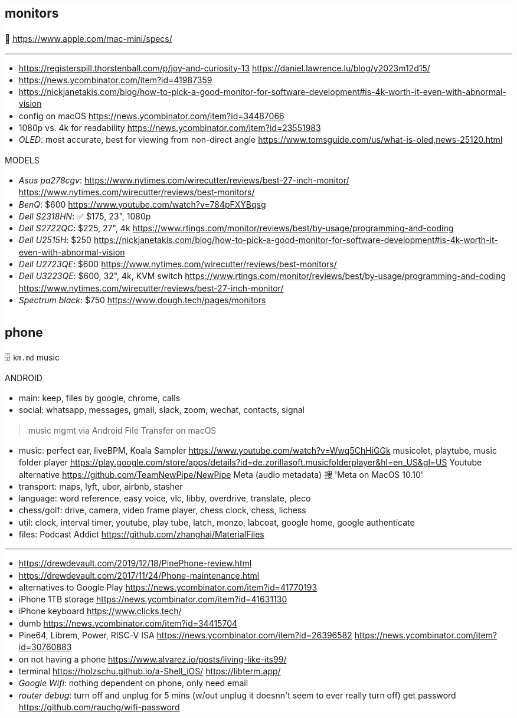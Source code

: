 ## monitors

🔗 https://www.apple.com/mac-mini/specs/

---

* https://registerspill.thorstenball.com/p/joy-and-curiosity-13 https://daniel.lawrence.lu/blog/y2023m12d15/
* https://news.ycombinator.com/item?id=41987359
* https://nickjanetakis.com/blog/how-to-pick-a-good-monitor-for-software-development#is-4k-worth-it-even-with-abnormal-vision
* config on macOS https://news.ycombinator.com/item?id=34487066
* 1080p vs. 4k for readability https://news.ycombinator.com/item?id=23551983 
* _OLED_: most accurate, best for viewing from non-direct angle https://www.tomsguide.com/us/what-is-oled,news-25120.html

MODELS
* _Asus pa278cgv_: https://www.nytimes.com/wirecutter/reviews/best-27-inch-monitor/ https://www.nytimes.com/wirecutter/reviews/best-monitors/
* _BenQ_: $600 https://www.youtube.com/watch?v=784pFXYBqsg
* _Dell S2318HN_: ✅ $175, 23", 1080p
* _Dell S2722QC_: $225, 27", 4k https://www.rtings.com/monitor/reviews/best/by-usage/programming-and-coding
* _Dell U2515H_: $250 https://nickjanetakis.com/blog/how-to-pick-a-good-monitor-for-software-development#is-4k-worth-it-even-with-abnormal-vision
* _Dell U2723QE_: $600 https://www.nytimes.com/wirecutter/reviews/best-monitors/
* _Dell U3223QE_: $600, 32", 4k, KVM switch https://www.rtings.com/monitor/reviews/best/by-usage/programming-and-coding https://www.nytimes.com/wirecutter/reviews/best-27-inch-monitor/
* _Spectrum black_: $750 https://www.dough.tech/pages/monitors

## phone

🗄️ `km.md` music

ANDROID
* main: keep, files by google, chrome, calls
* social: whatsapp, messages, gmail, slack, zoom, wechat, contacts, signal
> music mgmt via Android File Transfer on macOS
* music: perfect ear, liveBPM, Koala Sampler https://www.youtube.com/watch?v=Wwq5ChHiGGk musicolet, playtube, music folder player https://play.google.com/store/apps/details?id=de.zorillasoft.musicfolderplayer&hl=en_US&gl=US Youtube alternative https://github.com/TeamNewPipe/NewPipe Meta (audio metadata) 搜 'Meta on MacOS 10.10'
* transport: maps, lyft, uber, airbnb, stasher
* language: word reference, easy voice, vlc, libby, overdrive, translate, pleco
* chess/golf: drive, camera, video frame player, chess clock, chess, lichess
* util: clock, interval timer, youtube, play tube, latch, monzo, labcoat, google home, google authenticate
* files: Podcast Addict https://github.com/zhanghai/MaterialFiles

---

* https://drewdevault.com/2019/12/18/PinePhone-review.html 
* https://drewdevault.com/2017/11/24/Phone-maintenance.html
* alternatives to Google Play https://news.ycombinator.com/item?id=41770193
* iPhone 1TB storage https://news.ycombinator.com/item?id=41631130
* iPhone keyboard https://www.clicks.tech/
* dumb https://news.ycombinator.com/item?id=34415704
* Pine64, Librem, Power, RISC-V ISA https://news.ycombinator.com/item?id=26396582 https://news.ycombinator.com/item?id=30760883
* on not having a phone https://www.alvarez.io/posts/living-like-its99/
* terminal https://holzschu.github.io/a-Shell_iOS/ https://libterm.app/
* _Google Wifi_: nothing dependent on phone, only need email
* _router debug_: turn off and unplug for 5 mins (w/out unplug it doesnn't seem to ever really turn off) get password https://github.com/rauchg/wifi-password
